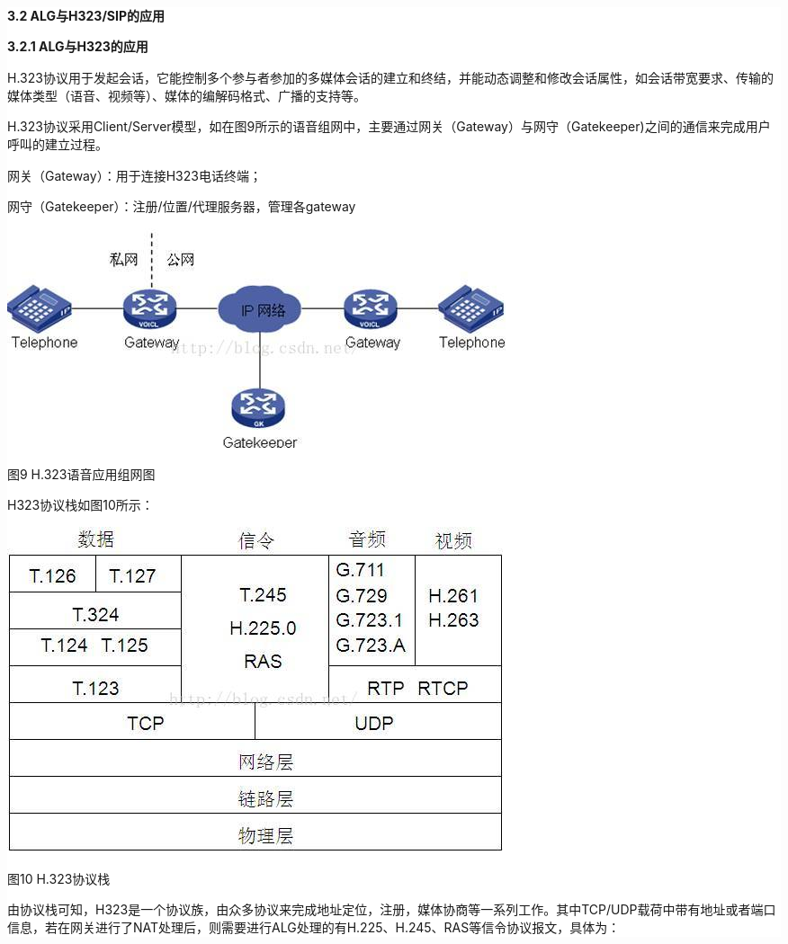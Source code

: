 **3.2  ALG与H323/SIP的应用**

**3.2.1  ALG与H323的应用**

H.323协议用于发起会话，它能控制多个参与者参加的多媒体会话的建立和终结，并能动态调整和修改会话属性，如会话带宽要求、传输的媒体类型（语音、视频等）、媒体的编解码格式、广播的支持等。

H.323协议采用Client/Server模型，如在图9所示的语音组网中，主要通过网关（Gateway）与网守（Gatekeeper)之间的通信来完成用户呼叫的建立过程。

网关（Gateway）：用于连接H323电话终端；

网守（Gatekeeper）：注册/位置/代理服务器，管理各gateway

 ![](vx_images/253474214267327.jpeg)

图9 H.323语音应用组网图

H323协议栈如图10所示：

![](vx_images/249354214247161.jpeg)

图10 H.323协议栈

由协议栈可知，H323是一个协议族，由众多协议来完成地址定位，注册，媒体协商等一系列工作。其中TCP/UDP载荷中带有地址或者端口信息，若在网关进行了NAT处理后，则需要进行ALG处理的有H.225、H.245、RAS等信令协议报文，具体为：
